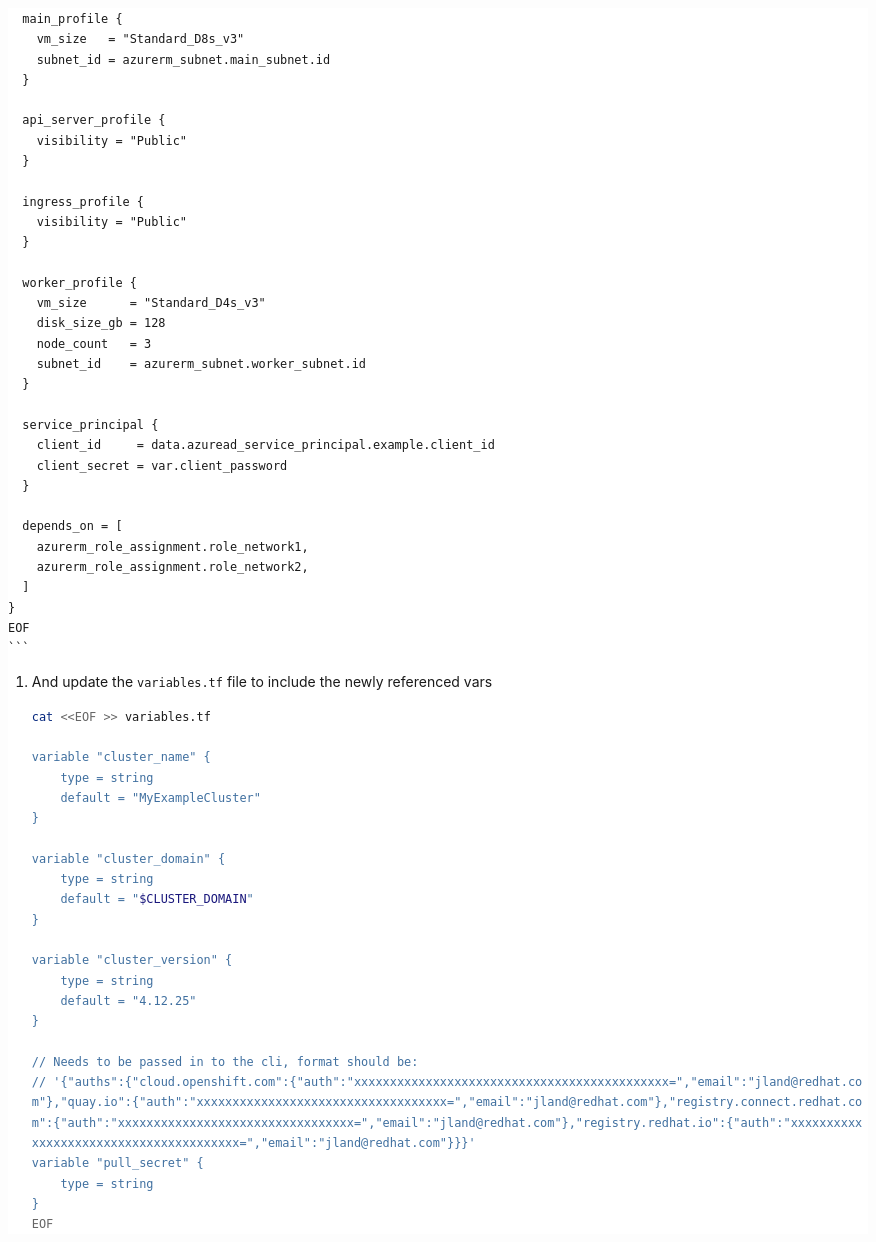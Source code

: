       main_profile {
        vm_size   = "Standard_D8s_v3"
        subnet_id = azurerm_subnet.main_subnet.id
      }

      api_server_profile {
        visibility = "Public"
      }

      ingress_profile {
        visibility = "Public"
      }

      worker_profile {
        vm_size      = "Standard_D4s_v3"
        disk_size_gb = 128
        node_count   = 3
        subnet_id    = azurerm_subnet.worker_subnet.id
      }

      service_principal {
        client_id     = data.azuread_service_principal.example.client_id
        client_secret = var.client_password
      }

      depends_on = [
        azurerm_role_assignment.role_network1,
        azurerm_role_assignment.role_network2,
      ]
    }
    EOF
    ```

1. And update the `variables.tf` file to include the newly referenced vars

    ```sh
    cat <<EOF >> variables.tf

    variable "cluster_name" {
        type = string
        default = "MyExampleCluster"
    }

    variable "cluster_domain" {
        type = string
        default = "$CLUSTER_DOMAIN"
    }

    variable "cluster_version" {
        type = string
        default = "4.12.25"
    }

    // Needs to be passed in to the cli, format should be:
    // '{"auths":{"cloud.openshift.com":{"auth":"xxxxxxxxxxxxxxxxxxxxxxxxxxxxxxxxxxxxxxxxxxxx=","email":"jland@redhat.com"},"quay.io":{"auth":"xxxxxxxxxxxxxxxxxxxxxxxxxxxxxxxxxxx=","email":"jland@redhat.com"},"registry.connect.redhat.com":{"auth":"xxxxxxxxxxxxxxxxxxxxxxxxxxxxxxxxx=","email":"jland@redhat.com"},"registry.redhat.io":{"auth":"xxxxxxxxxxxxxxxxxxxxxxxxxxxxxxxxxxxxxxx=","email":"jland@redhat.com"}}}'
    variable "pull_secret" {
        type = string
    }
    EOF
    ```
